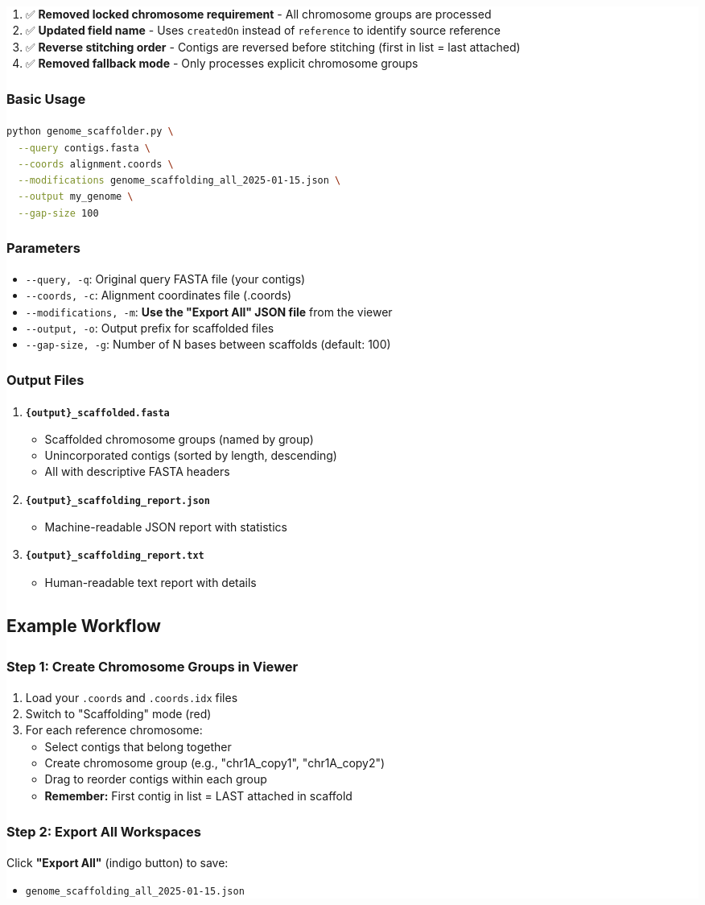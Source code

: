 1. ✅ **Removed locked chromosome requirement** - All chromosome groups are processed
2. ✅ **Updated field name** - Uses `createdOn` instead of `reference` to identify source reference
3. ✅ **Reverse stitching order** - Contigs are reversed before stitching (first in list = last attached)
4. ✅ **Removed fallback mode** - Only processes explicit chromosome groups

### Basic Usage

```bash
python genome_scaffolder.py \
  --query contigs.fasta \
  --coords alignment.coords \
  --modifications genome_scaffolding_all_2025-01-15.json \
  --output my_genome \
  --gap-size 100
```

### Parameters

- `--query, -q`: Original query FASTA file (your contigs)
- `--coords, -c`: Alignment coordinates file (.coords)
- `--modifications, -m`: **Use the "Export All" JSON file** from the viewer
- `--output, -o`: Output prefix for scaffolded files
- `--gap-size, -g`: Number of N bases between scaffolds (default: 100)

### Output Files

1. **`{output}_scaffolded.fasta`**
   - Scaffolded chromosome groups (named by group)
   - Unincorporated contigs (sorted by length, descending)
   - All with descriptive FASTA headers

2. **`{output}_scaffolding_report.json`**
   - Machine-readable JSON report with statistics

3. **`{output}_scaffolding_report.txt`**
   - Human-readable text report with details

## Example Workflow

### Step 1: Create Chromosome Groups in Viewer

1. Load your `.coords` and `.coords.idx` files
2. Switch to "Scaffolding" mode (red)
3. For each reference chromosome:
   - Select contigs that belong together
   - Create chromosome group (e.g., "chr1A_copy1", "chr1A_copy2")
   - Drag to reorder contigs within each group
   - **Remember:** First contig in list = LAST attached in scaffold

### Step 2: Export All Workspaces

Click **"Export All"** (indigo button) to save:
- `genome_scaffolding_all_2025-01-15.json`

